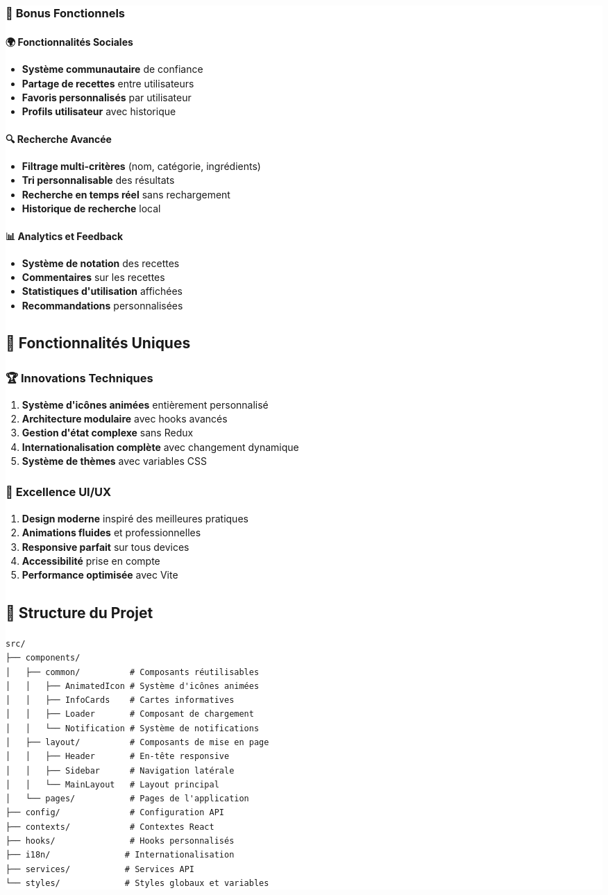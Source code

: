 ### 🌟 **Bonus Fonctionnels**

#### 🌍 **Fonctionnalités Sociales**

- **Système communautaire** de confiance
- **Partage de recettes** entre utilisateurs
- **Favoris personnalisés** par utilisateur
- **Profils utilisateur** avec historique

#### 🔍 **Recherche Avancée**

- **Filtrage multi-critères** (nom, catégorie, ingrédients)
- **Tri personnalisable** des résultats
- **Recherche en temps réel** sans rechargement
- **Historique de recherche** local

#### 📊 **Analytics et Feedback**

- **Système de notation** des recettes
- **Commentaires** sur les recettes
- **Statistiques d'utilisation** affichées
- **Recommandations** personnalisées

## 🎯 Fonctionnalités Uniques

### 🏆 **Innovations Techniques**

1. **Système d'icônes animées** entièrement personnalisé
2. **Architecture modulaire** avec hooks avancés
3. **Gestion d'état complexe** sans Redux
4. **Internationalisation complète** avec changement dynamique
5. **Système de thèmes** avec variables CSS

### 🎨 **Excellence UI/UX**

1. **Design moderne** inspiré des meilleures pratiques
2. **Animations fluides** et professionnelles
3. **Responsive parfait** sur tous devices
4. **Accessibilité** prise en compte
5. **Performance optimisée** avec Vite

## 📁 Structure du Projet

```
src/
├── components/
│   ├── common/          # Composants réutilisables
│   │   ├── AnimatedIcon # Système d'icônes animées
│   │   ├── InfoCards    # Cartes informatives
│   │   ├── Loader       # Composant de chargement
│   │   └── Notification # Système de notifications
│   ├── layout/          # Composants de mise en page
│   │   ├── Header       # En-tête responsive
│   │   ├── Sidebar      # Navigation latérale
│   │   └── MainLayout   # Layout principal
│   └── pages/           # Pages de l'application
├── config/              # Configuration API
├── contexts/            # Contextes React
├── hooks/               # Hooks personnalisés
├── i18n/               # Internationalisation
├── services/           # Services API
└── styles/             # Styles globaux et variables
```
